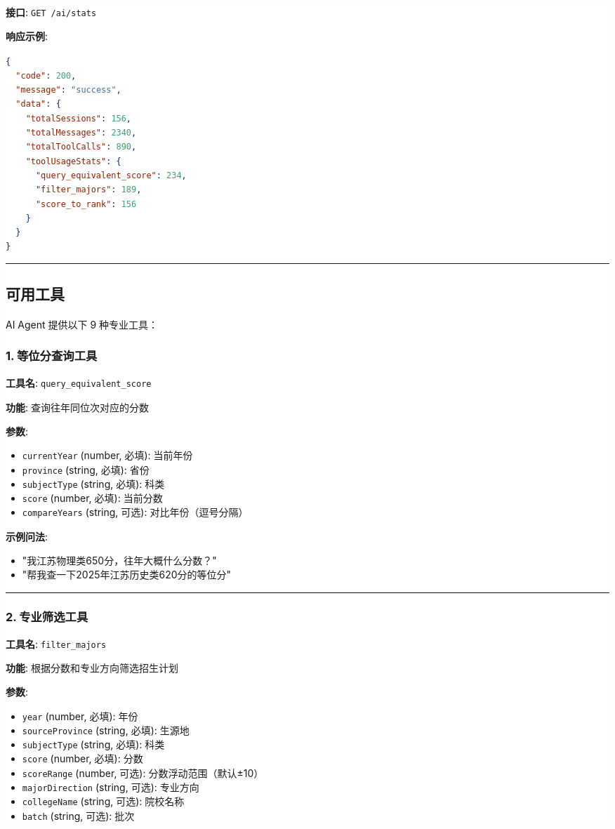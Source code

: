 **接口**: `GET /ai/stats`

**响应示例**:
```json
{
  "code": 200,
  "message": "success",
  "data": {
    "totalSessions": 156,
    "totalMessages": 2340,
    "totalToolCalls": 890,
    "toolUsageStats": {
      "query_equivalent_score": 234,
      "filter_majors": 189,
      "score_to_rank": 156
    }
  }
}
```

---

## 可用工具

AI Agent 提供以下 9 种专业工具：

### 1. 等位分查询工具
**工具名**: `query_equivalent_score`

**功能**: 查询往年同位次对应的分数

**参数**:
- `currentYear` (number, 必填): 当前年份
- `province` (string, 必填): 省份
- `subjectType` (string, 必填): 科类
- `score` (number, 必填): 当前分数
- `compareYears` (string, 可选): 对比年份（逗号分隔）

**示例问法**:
- "我江苏物理类650分，往年大概什么分数？"
- "帮我查一下2025年江苏历史类620分的等位分"

---

### 2. 专业筛选工具
**工具名**: `filter_majors`

**功能**: 根据分数和专业方向筛选招生计划

**参数**:
- `year` (number, 必填): 年份
- `sourceProvince` (string, 必填): 生源地
- `subjectType` (string, 必填): 科类
- `score` (number, 必填): 分数
- `scoreRange` (number, 可选): 分数浮动范围（默认±10）
- `majorDirection` (string, 可选): 专业方向
- `collegeName` (string, 可选): 院校名称
- `batch` (string, 可选): 批次
